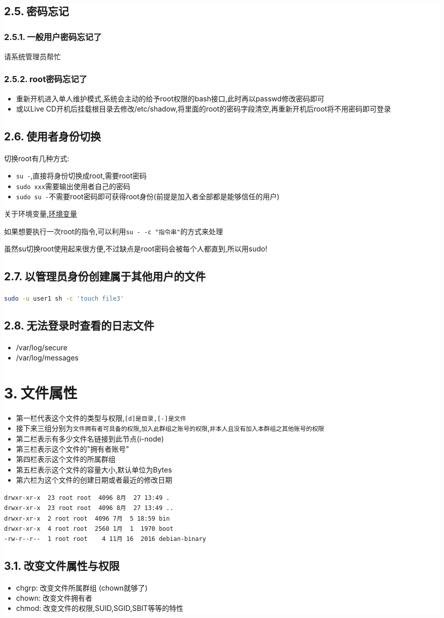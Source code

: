 
## 2.5. 密码忘记

### 2.5.1. 一般用户密码忘记了
请系统管理员帮忙

### 2.5.2. root密码忘记了
* 重新开机进入单人维护模式,系统会主动的给予root权限的bash接口,此时再以passwd修改密码即可
* 或以Live CD开机后挂载根目录去修改/etc/shadow,将里面的root的密码字段清空,再重新开机后root将不用密码即可登录


## 2.6. 使用者身份切换

切换root有几种方式:
* `su -`,直接将身份切换成root,需要root密码
* `sudo xxx`需要输出使用者自己的密码
* `sudo su -`不需要root密码即可获得root身份(前提是加入者全部都是能够信任的用户)

关于环境变量,[环境变量](../环境变量)

如果想要执行一次root的指令,可以利用`su - -c "指令串"`的方式来处理

虽然su切换root使用起来很方便,不过缺点是root密码会被每个人都直到,所以用sudo!

## 2.7. 以管理员身份创建属于其他用户的文件
```bash
sudo -u user1 sh -c 'touch file3'
```

## 2.8. 无法登录时查看的日志文件
* /var/log/secure
* /var/log/messages

# 3. 文件属性

* 第一栏代表这个文件的类型与权限,`[d]是目录,[-]是文件`
* 接下来三组分别为`文件拥有者可具备的权限`,`加入此群组之账号的权限`,`非本人且没有加入本群组之其他账号的权限`
* 第二栏表示有多少文件名链接到此节点(i-node)
* 第三栏表示这个文件的"拥有者账号"
* 第四栏表示这个文件的所属群组
* 第五栏表示这个文件的容量大小,默认单位为Bytes
* 第六栏为这个文件的创建日期或者最近的修改日期
```
drwxr-xr-x  23 root root  4096 8月  27 13:49 .
drwxr-xr-x  23 root root  4096 8月  27 13:49 ..
drwxr-xr-x  2 root root  4096 7月  5 18:59 bin
drwxr-xr-x  4 root root  2560 1月  1  1970 boot
-rw-r--r--  1 root root    4 11月 16  2016 debian-binary
```

## 3.1. 改变文件属性与权限
* chgrp: 改变文件所属群组 (chown就够了)
* chown: 改变文件拥有者
* chmod: 改变文件的权限,SUID,SGID,SBIT等等的特性
